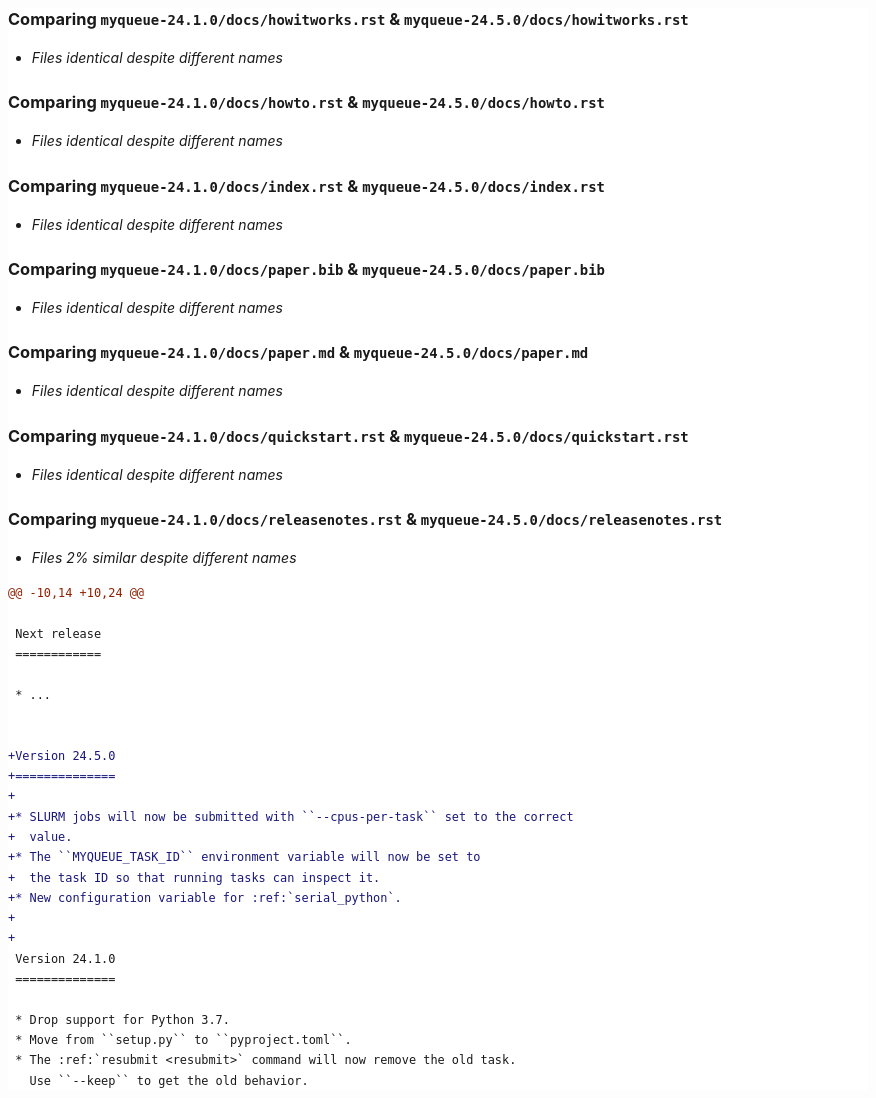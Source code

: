 ### Comparing `myqueue-24.1.0/docs/howitworks.rst` & `myqueue-24.5.0/docs/howitworks.rst`

 * *Files identical despite different names*

### Comparing `myqueue-24.1.0/docs/howto.rst` & `myqueue-24.5.0/docs/howto.rst`

 * *Files identical despite different names*

### Comparing `myqueue-24.1.0/docs/index.rst` & `myqueue-24.5.0/docs/index.rst`

 * *Files identical despite different names*

### Comparing `myqueue-24.1.0/docs/paper.bib` & `myqueue-24.5.0/docs/paper.bib`

 * *Files identical despite different names*

### Comparing `myqueue-24.1.0/docs/paper.md` & `myqueue-24.5.0/docs/paper.md`

 * *Files identical despite different names*

### Comparing `myqueue-24.1.0/docs/quickstart.rst` & `myqueue-24.5.0/docs/quickstart.rst`

 * *Files identical despite different names*

### Comparing `myqueue-24.1.0/docs/releasenotes.rst` & `myqueue-24.5.0/docs/releasenotes.rst`

 * *Files 2% similar despite different names*

```diff
@@ -10,14 +10,24 @@
 
 Next release
 ============
 
 * ...
 
 
+Version 24.5.0
+==============
+
+* SLURM jobs will now be submitted with ``--cpus-per-task`` set to the correct
+  value.
+* The ``MYQUEUE_TASK_ID`` environment variable will now be set to
+  the task ID so that running tasks can inspect it.
+* New configuration variable for :ref:`serial_python`.
+
+
 Version 24.1.0
 ==============
 
 * Drop support for Python 3.7.
 * Move from ``setup.py`` to ``pyproject.toml``.
 * The :ref:`resubmit <resubmit>` command will now remove the old task.
   Use ``--keep`` to get the old behavior.
```
